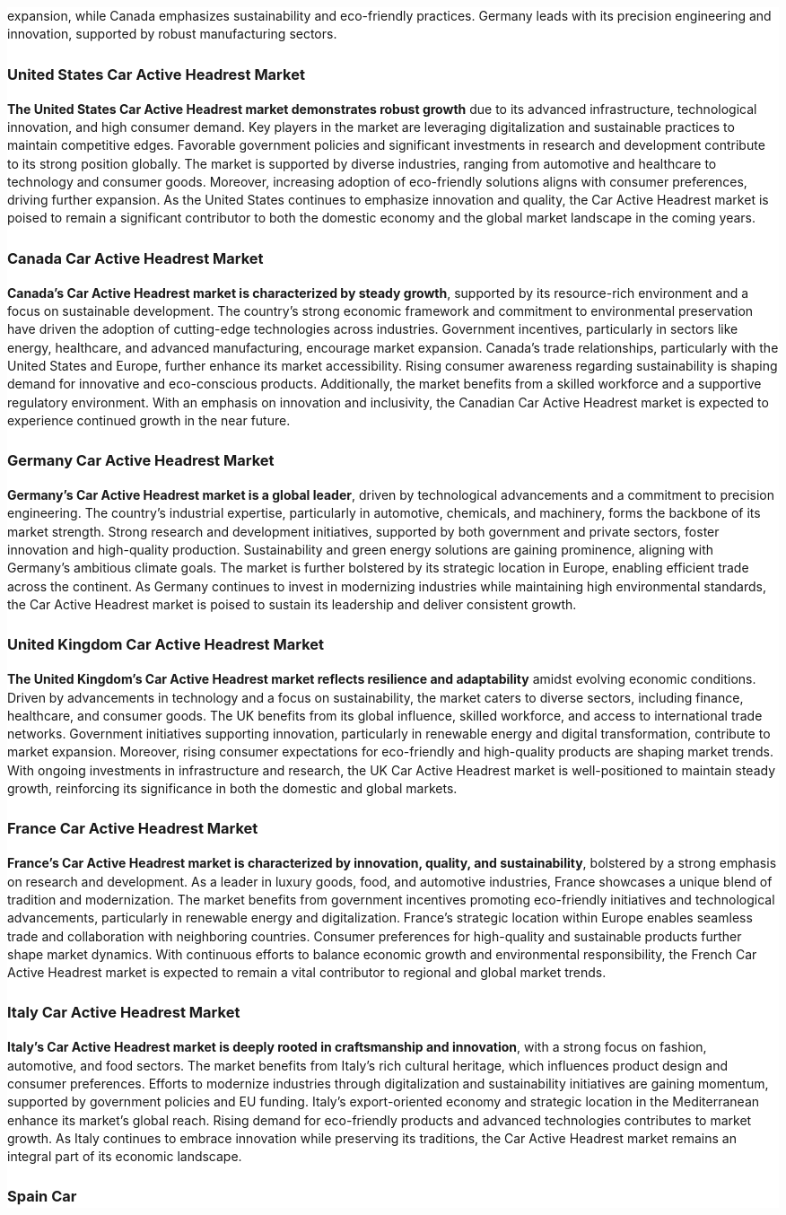 expansion, while Canada emphasizes sustainability and eco-friendly practices. Germany leads with its precision engineering and innovation, supported by robust manufacturing sectors.</span></em></p></blockquote><h3><strong>United States Car Active Headrest Market</strong></h3><p><strong>The United States Car Active Headrest market demonstrates robust growth</strong> due to its advanced infrastructure, technological innovation, and high consumer demand. Key players in the market are leveraging digitalization and sustainable practices to maintain competitive edges. Favorable government policies and significant investments in research and development contribute to its strong position globally. The market is supported by diverse industries, ranging from automotive and healthcare to technology and consumer goods. Moreover, increasing adoption of eco-friendly solutions aligns with consumer preferences, driving further expansion. As the United States continues to emphasize innovation and quality, the Car Active Headrest market is poised to remain a significant contributor to both the domestic economy and the global market landscape in the coming years.</p><h3><strong>Canada Car Active Headrest Market</strong></h3><p><strong>Canada&rsquo;s Car Active Headrest market is characterized by steady growth</strong>, supported by its resource-rich environment and a focus on sustainable development. The country&rsquo;s strong economic framework and commitment to environmental preservation have driven the adoption of cutting-edge technologies across industries. Government incentives, particularly in sectors like energy, healthcare, and advanced manufacturing, encourage market expansion. Canada&rsquo;s trade relationships, particularly with the United States and Europe, further enhance its market accessibility. Rising consumer awareness regarding sustainability is shaping demand for innovative and eco-conscious products. Additionally, the market benefits from a skilled workforce and a supportive regulatory environment. With an emphasis on innovation and inclusivity, the Canadian Car Active Headrest market is expected to experience continued growth in the near future.</p><h3><strong>Germany Car Active Headrest Market</strong></h3><p><strong>Germany&rsquo;s Car Active Headrest market is a global leader</strong>, driven by technological advancements and a commitment to precision engineering. The country&rsquo;s industrial expertise, particularly in automotive, chemicals, and machinery, forms the backbone of its market strength. Strong research and development initiatives, supported by both government and private sectors, foster innovation and high-quality production. Sustainability and green energy solutions are gaining prominence, aligning with Germany&rsquo;s ambitious climate goals. The market is further bolstered by its strategic location in Europe, enabling efficient trade across the continent. As Germany continues to invest in modernizing industries while maintaining high environmental standards, the Car Active Headrest market is poised to sustain its leadership and deliver consistent growth.</p><h3><strong>United Kingdom Car Active Headrest Market</strong></h3><p><strong>The United Kingdom&rsquo;s Car Active Headrest market reflects resilience and adaptability</strong> amidst evolving economic conditions. Driven by advancements in technology and a focus on sustainability, the market caters to diverse sectors, including finance, healthcare, and consumer goods. The UK benefits from its global influence, skilled workforce, and access to international trade networks. Government initiatives supporting innovation, particularly in renewable energy and digital transformation, contribute to market expansion. Moreover, rising consumer expectations for eco-friendly and high-quality products are shaping market trends. With ongoing investments in infrastructure and research, the UK Car Active Headrest market is well-positioned to maintain steady growth, reinforcing its significance in both the domestic and global markets.</p><h3><strong>France Car Active Headrest Market</strong></h3><p><strong>France&rsquo;s Car Active Headrest market is characterized by innovation, quality, and sustainability</strong>, bolstered by a strong emphasis on research and development. As a leader in luxury goods, food, and automotive industries, France showcases a unique blend of tradition and modernization. The market benefits from government incentives promoting eco-friendly initiatives and technological advancements, particularly in renewable energy and digitalization. France&rsquo;s strategic location within Europe enables seamless trade and collaboration with neighboring countries. Consumer preferences for high-quality and sustainable products further shape market dynamics. With continuous efforts to balance economic growth and environmental responsibility, the French Car Active Headrest market is expected to remain a vital contributor to regional and global market trends.</p><h3><strong>Italy Car Active Headrest Market</strong></h3><p><strong>Italy&rsquo;s Car Active Headrest market is deeply rooted in craftsmanship and innovation</strong>, with a strong focus on fashion, automotive, and food sectors. The market benefits from Italy&rsquo;s rich cultural heritage, which influences product design and consumer preferences. Efforts to modernize industries through digitalization and sustainability initiatives are gaining momentum, supported by government policies and EU funding. Italy&rsquo;s export-oriented economy and strategic location in the Mediterranean enhance its market&rsquo;s global reach. Rising demand for eco-friendly products and advanced technologies contributes to market growth. As Italy continues to embrace innovation while preserving its traditions, the Car Active Headrest market remains an integral part of its economic landscape.</p><h3><strong>Spain Car